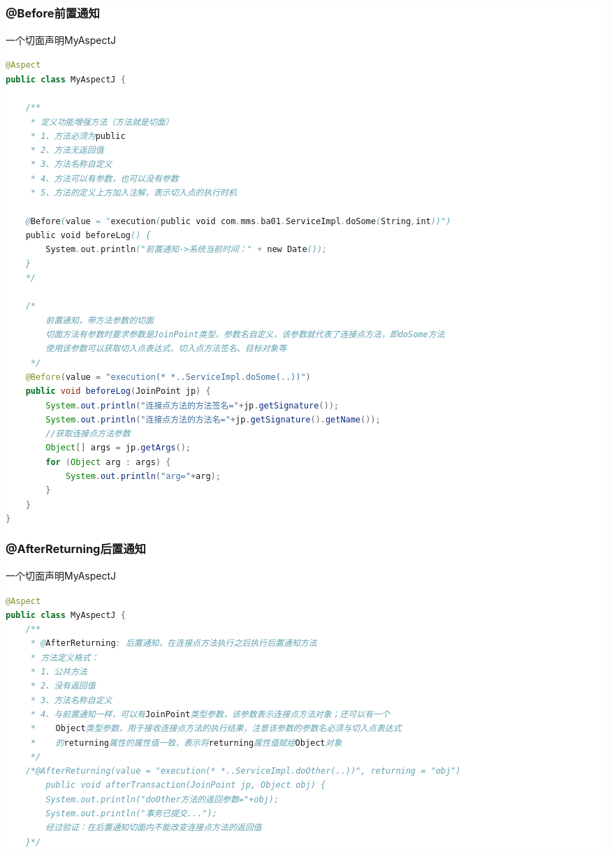 

### @Before前置通知

一个切面声明MyAspectJ 

```java
@Aspect
public class MyAspectJ {

    /**
     * 定义功能增强方法（方法就是切面）
     * 1、方法必须为public
     * 2、方法无返回值
     * 3、方法名称自定义
     * 4、方法可以有参数，也可以没有参数
     * 5、方法的定义上方加入注解，表示切入点的执行时机

    @Before(value = "execution(public void com.mms.ba01.ServiceImpl.doSome(String,int))")
    public void beforeLog() {
        System.out.println("前置通知->系统当前时间：" + new Date());
    }
    */

    /*
        前置通知，带方法参数的切面
        切面方法有参数时要求参数是JoinPoint类型，参数名自定义，该参数就代表了连接点方法，即doSome方法
        使用该参数可以获取切入点表达式、切入点方法签名、目标对象等
     */
    @Before(value = "execution(* *..ServiceImpl.doSome(..))")
    public void beforeLog(JoinPoint jp) {
        System.out.println("连接点方法的方法签名="+jp.getSignature());
        System.out.println("连接点方法的方法名="+jp.getSignature().getName());
        //获取连接点方法参数
        Object[] args = jp.getArgs();
        for (Object arg : args) {
            System.out.println("arg="+arg);
        }
    }
}
```

### @AfterReturning后置通知

一个切面声明MyAspectJ 

```java
@Aspect
public class MyAspectJ {
    /**
     * @AfterReturning: 后置通知，在连接点方法执行之后执行后置通知方法
     * 方法定义格式：
     * 1、公共方法
     * 2、没有返回值
     * 3、方法名称自定义
     * 4、与前置通知一样，可以有JoinPoint类型参数，该参数表示连接点方法对象；还可以有一个
     *    Object类型参数，用于接收连接点方法的执行结果，注意该参数的参数名必须与切入点表达式
     *    的returning属性的属性值一致，表示将returning属性值赋给Object对象
     */
    /*@AfterReturning(value = "execution(* *..ServiceImpl.doOther(..))", returning = "obj")
        public void afterTransaction(JoinPoint jp, Object obj) {
        System.out.println("doOther方法的返回参数="+obj);
        System.out.println("事务已提交...");
        经过验证：在后置通知切面内不能改变连接点方法的返回值
    }*/

```